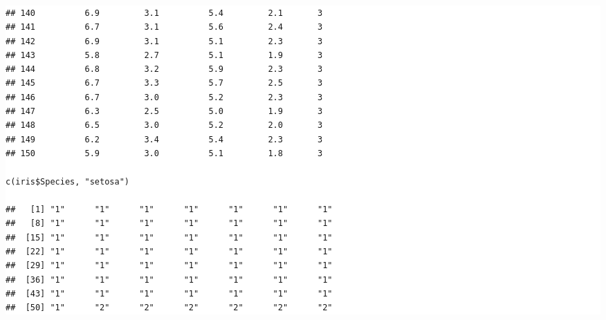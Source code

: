     ## 140          6.9         3.1          5.4         2.1       3
    ## 141          6.7         3.1          5.6         2.4       3
    ## 142          6.9         3.1          5.1         2.3       3
    ## 143          5.8         2.7          5.1         1.9       3
    ## 144          6.8         3.2          5.9         2.3       3
    ## 145          6.7         3.3          5.7         2.5       3
    ## 146          6.7         3.0          5.2         2.3       3
    ## 147          6.3         2.5          5.0         1.9       3
    ## 148          6.5         3.0          5.2         2.0       3
    ## 149          6.2         3.4          5.4         2.3       3
    ## 150          5.9         3.0          5.1         1.8       3

    c(iris$Species, "setosa")

    ##   [1] "1"      "1"      "1"      "1"      "1"      "1"      "1"     
    ##   [8] "1"      "1"      "1"      "1"      "1"      "1"      "1"     
    ##  [15] "1"      "1"      "1"      "1"      "1"      "1"      "1"     
    ##  [22] "1"      "1"      "1"      "1"      "1"      "1"      "1"     
    ##  [29] "1"      "1"      "1"      "1"      "1"      "1"      "1"     
    ##  [36] "1"      "1"      "1"      "1"      "1"      "1"      "1"     
    ##  [43] "1"      "1"      "1"      "1"      "1"      "1"      "1"     
    ##  [50] "1"      "2"      "2"      "2"      "2"      "2"      "2"     